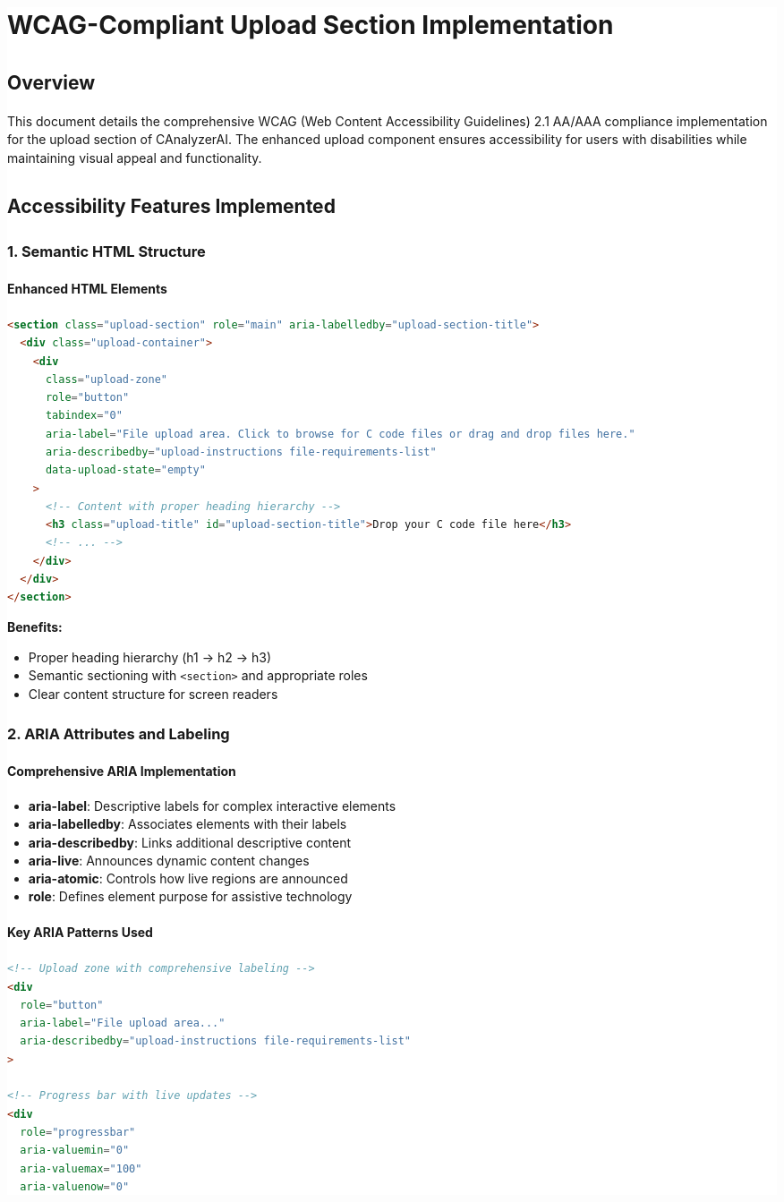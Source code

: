 # WCAG-Compliant Upload Section Implementation

## Overview

This document details the comprehensive WCAG (Web Content Accessibility Guidelines) 2.1 AA/AAA compliance implementation for the upload section of CAnalyzerAI. The enhanced upload component ensures accessibility for users with disabilities while maintaining visual appeal and functionality.

## Accessibility Features Implemented

### 1. Semantic HTML Structure

#### Enhanced HTML Elements
```html
<section class="upload-section" role="main" aria-labelledby="upload-section-title">
  <div class="upload-container">
    <div 
      class="upload-zone" 
      role="button"
      tabindex="0"
      aria-label="File upload area. Click to browse for C code files or drag and drop files here."
      aria-describedby="upload-instructions file-requirements-list"
      data-upload-state="empty"
    >
      <!-- Content with proper heading hierarchy -->
      <h3 class="upload-title" id="upload-section-title">Drop your C code file here</h3>
      <!-- ... -->
    </div>
  </div>
</section>
```

**Benefits:**
- Proper heading hierarchy (h1 → h2 → h3)
- Semantic sectioning with `<section>` and appropriate roles
- Clear content structure for screen readers

### 2. ARIA Attributes and Labeling

#### Comprehensive ARIA Implementation
- **aria-label**: Descriptive labels for complex interactive elements
- **aria-labelledby**: Associates elements with their labels
- **aria-describedby**: Links additional descriptive content
- **aria-live**: Announces dynamic content changes
- **aria-atomic**: Controls how live regions are announced
- **role**: Defines element purpose for assistive technology

#### Key ARIA Patterns Used
```html
<!-- Upload zone with comprehensive labeling -->
<div 
  role="button"
  aria-label="File upload area..."
  aria-describedby="upload-instructions file-requirements-list"
>

<!-- Progress bar with live updates -->
<div 
  role="progressbar" 
  aria-valuemin="0" 
  aria-valuemax="100" 
  aria-valuenow="0"
```